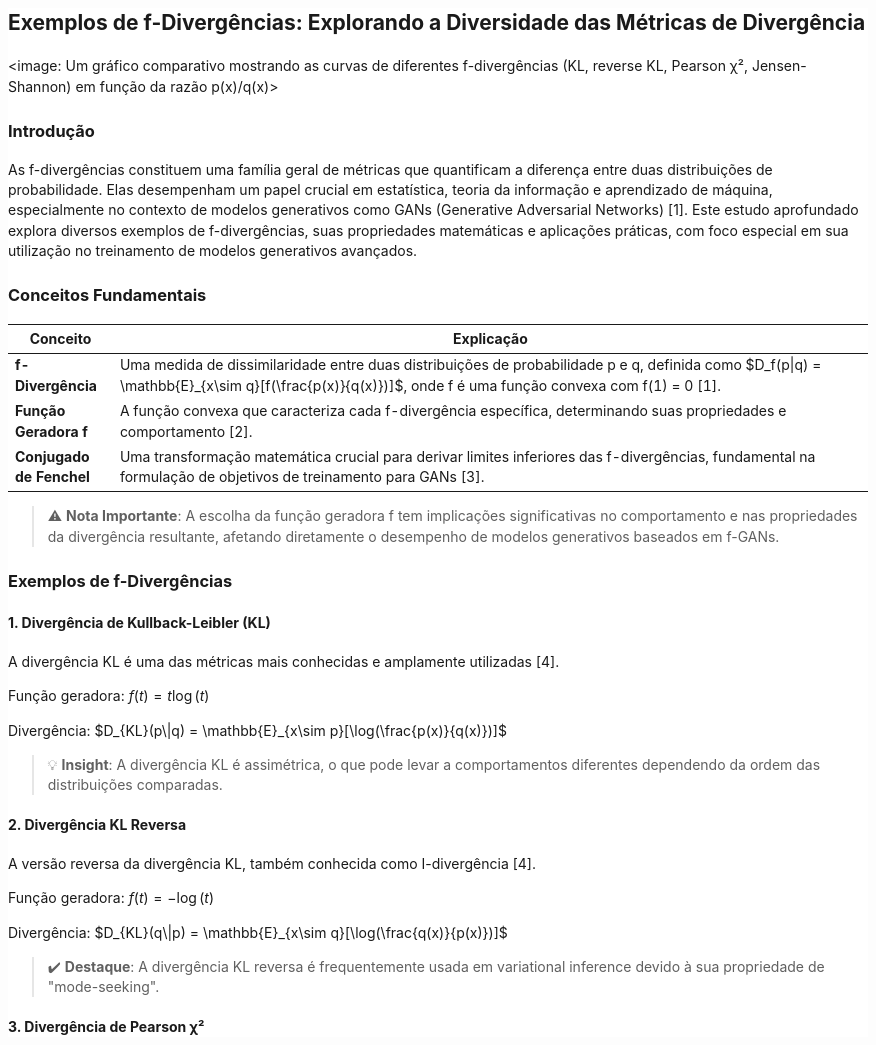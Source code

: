 ## Exemplos de f-Divergências: Explorando a Diversidade das Métricas de Divergência

<image: Um gráfico comparativo mostrando as curvas de diferentes f-divergências (KL, reverse KL, Pearson χ², Jensen-Shannon) em função da razão p(x)/q(x)>

### Introdução

As f-divergências constituem uma família geral de métricas que quantificam a diferença entre duas distribuições de probabilidade. Elas desempenham um papel crucial em estatística, teoria da informação e aprendizado de máquina, especialmente no contexto de modelos generativos como GANs (Generative Adversarial Networks) [1]. Este estudo aprofundado explora diversos exemplos de f-divergências, suas propriedades matemáticas e aplicações práticas, com foco especial em sua utilização no treinamento de modelos generativos avançados.

### Conceitos Fundamentais

| Conceito                 | Explicação                                                   |
| ------------------------ | ------------------------------------------------------------ |
| **f-Divergência**        | Uma medida de dissimilaridade entre duas distribuições de probabilidade p e q, definida como $D_f(p\|q) = \mathbb{E}_{x\sim q}[f(\frac{p(x)}{q(x)})]$, onde f é uma função convexa com f(1) = 0 [1]. |
| **Função Geradora f**    | A função convexa que caracteriza cada f-divergência específica, determinando suas propriedades e comportamento [2]. |
| **Conjugado de Fenchel** | Uma transformação matemática crucial para derivar limites inferiores das f-divergências, fundamental na formulação de objetivos de treinamento para GANs [3]. |

> ⚠️ **Nota Importante**: A escolha da função geradora f tem implicações significativas no comportamento e nas propriedades da divergência resultante, afetando diretamente o desempenho de modelos generativos baseados em f-GANs.

### Exemplos de f-Divergências

#### 1. Divergência de Kullback-Leibler (KL)

A divergência KL é uma das métricas mais conhecidas e amplamente utilizadas [4].

Função geradora: $f(t) = t \log(t)$

Divergência: $D_{KL}(p\|q) = \mathbb{E}_{x\sim p}[\log(\frac{p(x)}{q(x)})]$

> 💡 **Insight**: A divergência KL é assimétrica, o que pode levar a comportamentos diferentes dependendo da ordem das distribuições comparadas.

#### 2. Divergência KL Reversa

A versão reversa da divergência KL, também conhecida como I-divergência [4].

Função geradora: $f(t) = -\log(t)$

Divergência: $D_{KL}(q\|p) = \mathbb{E}_{x\sim q}[\log(\frac{q(x)}{p(x)})]$

> ✔️ **Destaque**: A divergência KL reversa é frequentemente usada em variational inference devido à sua propriedade de "mode-seeking".

#### 3. Divergência de Pearson χ²
